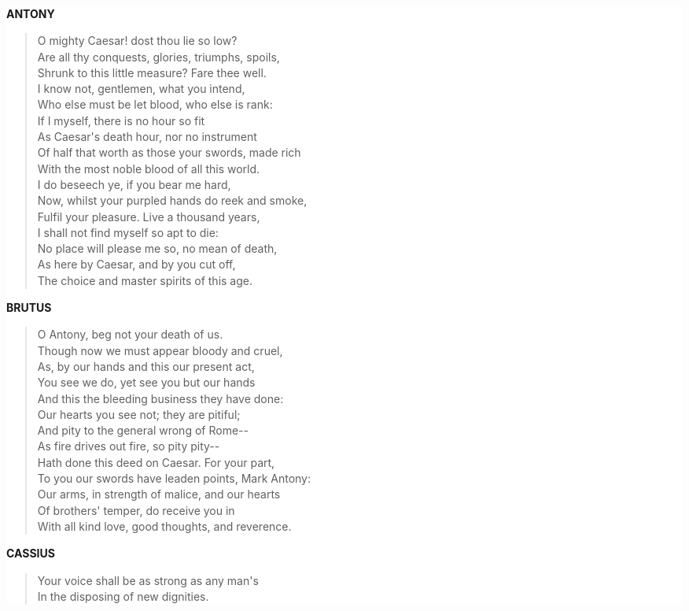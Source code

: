<span id="speech65">**ANTONY**</span>

> <span id="3.1.162">O mighty Caesar! dost thou lie so low?</span>  
> <span id="3.1.163">Are all thy conquests, glories, triumphs,
> spoils,</span>  
> <span id="3.1.164">Shrunk to this little measure? Fare thee
> well.</span>  
> <span id="3.1.165">I know not, gentlemen, what you intend,</span>  
> <span id="3.1.166">Who else must be let blood, who else is
> rank:</span>  
> <span id="3.1.167">If I myself, there is no hour so fit</span>  
> <span id="3.1.168">As Caesar's death hour, nor no instrument</span>  
> <span id="3.1.169">Of half that worth as those your swords, made
> rich</span>  
> <span id="3.1.170">With the most noble blood of all this
> world.</span>  
> <span id="3.1.171">I do beseech ye, if you bear me hard,</span>  
> <span id="3.1.172">Now, whilst your purpled hands do reek and
> smoke,</span>  
> <span id="3.1.173">Fulfil your pleasure. Live a thousand
> years,</span>  
> <span id="3.1.174">I shall not find myself so apt to die:</span>  
> <span id="3.1.175">No place will please me so, no mean of
> death,</span>  
> <span id="3.1.176">As here by Caesar, and by you cut off,</span>  
> <span id="3.1.177">The choice and master spirits of this age.</span>  

<span id="speech66">**BRUTUS**</span>

> <span id="3.1.178">O Antony, beg not your death of us.</span>  
> <span id="3.1.179">Though now we must appear bloody and
> cruel,</span>  
> <span id="3.1.180">As, by our hands and this our present act,</span>  
> <span id="3.1.181">You see we do, yet see you but our hands</span>  
> <span id="3.1.182">And this the bleeding business they have
> done:</span>  
> <span id="3.1.183">Our hearts you see not; they are pitiful;</span>  
> <span id="3.1.184">And pity to the general wrong of Rome--</span>  
> <span id="3.1.185">As fire drives out fire, so pity pity--</span>  
> <span id="3.1.186">Hath done this deed on Caesar. For your
> part,</span>  
> <span id="3.1.187">To you our swords have leaden points, Mark
> Antony:</span>  
> <span id="3.1.188">Our arms, in strength of malice, and our
> hearts</span>  
> <span id="3.1.189">Of brothers' temper, do receive you in</span>  
> <span id="3.1.190">With all kind love, good thoughts, and
> reverence.</span>  

<span id="speech67">**CASSIUS**</span>

> <span id="3.1.191">Your voice shall be as strong as any man's</span>  
> <span id="3.1.192">In the disposing of new dignities.</span>  
